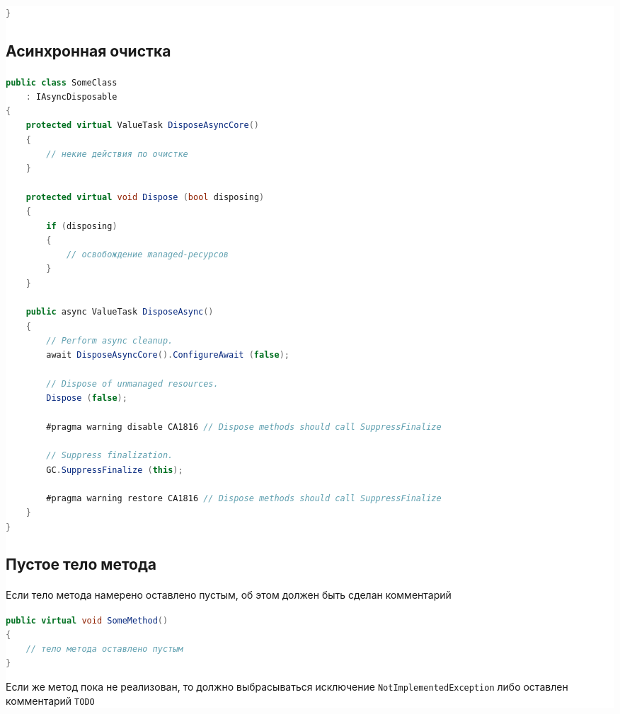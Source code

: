 ```c#
}
```

## Асинхронная очистка

```c#
public class SomeClass
    : IAsyncDisposable
{
    protected virtual ValueTask DisposeAsyncCore()
    {
        // некие действия по очистке
    }

    protected virtual void Dispose (bool disposing)
    {
        if (disposing)
        {
            // освобождение managed-ресурсов
        }
    }

    public async ValueTask DisposeAsync()
    {
        // Perform async cleanup.
        await DisposeAsyncCore().ConfigureAwait (false);

        // Dispose of unmanaged resources.
        Dispose (false);

        #pragma warning disable CA1816 // Dispose methods should call SuppressFinalize

        // Suppress finalization.
        GC.SuppressFinalize (this);

        #pragma warning restore CA1816 // Dispose methods should call SuppressFinalize
    }
}
```

## Пустое тело метода

Если тело метода намерено оставлено пустым, об этом должен быть сделан комментарий

```c#
public virtual void SomeMethod()
{
    // тело метода оставлено пустым
}
```

Если же метод пока не реализован, то должно выбрасываться исключение `NotImplementedException` либо оставлен комментарий `TODO`
